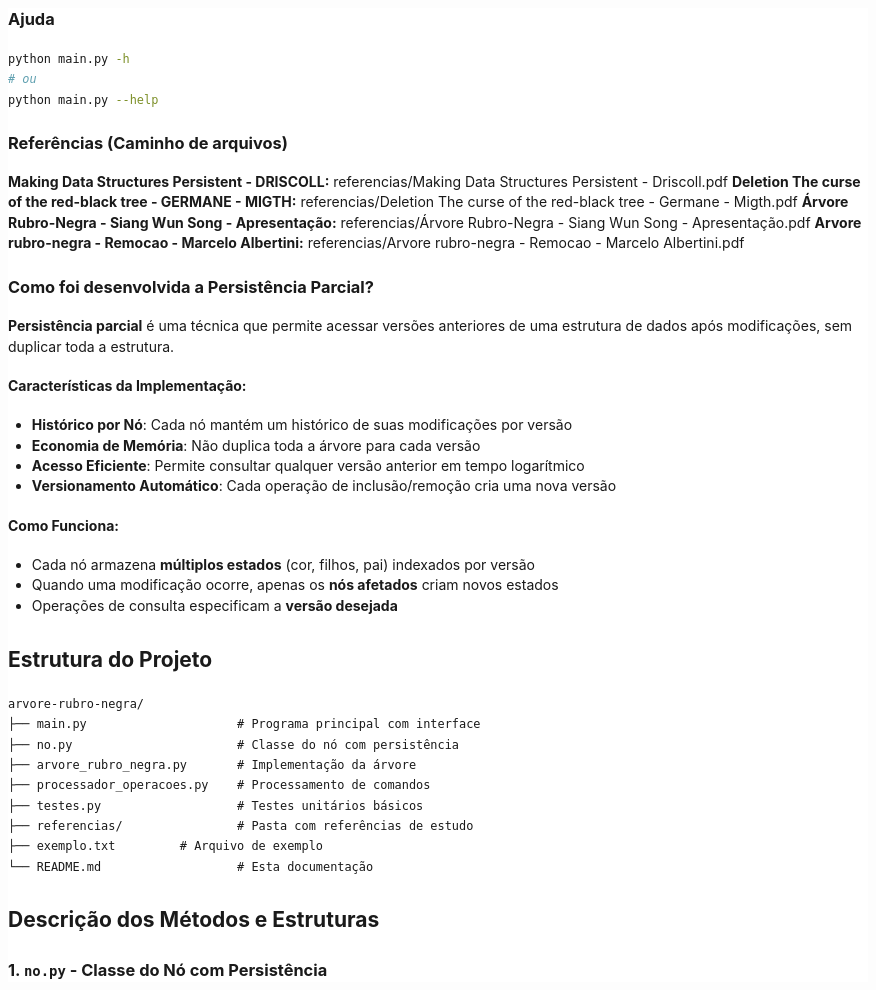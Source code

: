 ### Ajuda
```bash
python main.py -h
# ou
python main.py --help
```

### Referências (Caminho de arquivos)
**Making Data Structures Persistent - DRISCOLL:** referencias/Making Data Structures Persistent - Driscoll.pdf
**Deletion The curse of the red-black tree - GERMANE - MIGTH:** referencias/Deletion The curse of the red-black tree - Germane - Migth.pdf
**Árvore Rubro-Negra - Siang Wun Song - Apresentação:** referencias/Árvore Rubro-Negra - Siang Wun Song - Apresentação.pdf
**Arvore rubro-negra - Remocao - Marcelo Albertini:** referencias/Arvore rubro-negra - Remocao - Marcelo Albertini.pdf



### Como foi desenvolvida a Persistência Parcial?

**Persistência parcial** é uma técnica que permite acessar versões anteriores de uma estrutura de dados após modificações, sem duplicar toda a estrutura.

#### Características da Implementação:
- **Histórico por Nó**: Cada nó mantém um histórico de suas modificações por versão
- **Economia de Memória**: Não duplica toda a árvore para cada versão
- **Acesso Eficiente**: Permite consultar qualquer versão anterior em tempo logarítmico
- **Versionamento Automático**: Cada operação de inclusão/remoção cria uma nova versão

#### Como Funciona:
- Cada nó armazena **múltiplos estados** (cor, filhos, pai) indexados por versão
- Quando uma modificação ocorre, apenas os **nós afetados** criam novos estados
- Operações de consulta especificam a **versão desejada**

## Estrutura do Projeto

```
arvore-rubro-negra/
├── main.py                     # Programa principal com interface
├── no.py                       # Classe do nó com persistência
├── arvore_rubro_negra.py       # Implementação da árvore
├── processador_operacoes.py    # Processamento de comandos
├── testes.py                   # Testes unitários básicos
├── referencias/                # Pasta com referências de estudo
├── exemplo.txt         # Arquivo de exemplo
└── README.md                   # Esta documentação
```

## Descrição dos Métodos e Estruturas

### 1. `no.py` - Classe do Nó com Persistência
